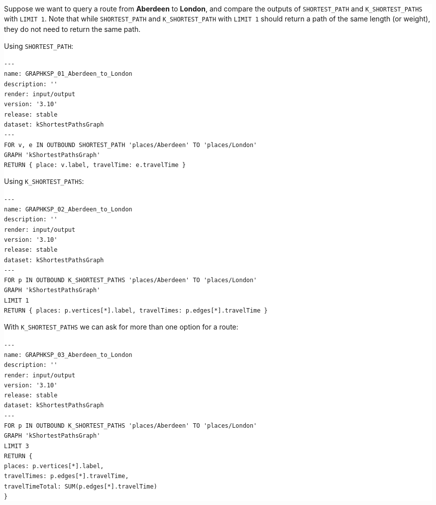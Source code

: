 Suppose we want to query a route from **Aberdeen** to **London**, and
compare the outputs of `SHORTEST_PATH` and `K_SHORTEST_PATHS` with
`LIMIT 1`. Note that while `SHORTEST_PATH` and `K_SHORTEST_PATH` with
`LIMIT 1` should return a path of the same length (or weight), they do
not need to return the same path.

Using `SHORTEST_PATH`:

```aql
---
name: GRAPHKSP_01_Aberdeen_to_London
description: ''
render: input/output
version: '3.10'
release: stable
dataset: kShortestPathsGraph
---
FOR v, e IN OUTBOUND SHORTEST_PATH 'places/Aberdeen' TO 'places/London'
GRAPH 'kShortestPathsGraph'
RETURN { place: v.label, travelTime: e.travelTime }
```

Using `K_SHORTEST_PATHS`:

```aql
---
name: GRAPHKSP_02_Aberdeen_to_London
description: ''
render: input/output
version: '3.10'
release: stable
dataset: kShortestPathsGraph
---
FOR p IN OUTBOUND K_SHORTEST_PATHS 'places/Aberdeen' TO 'places/London'
GRAPH 'kShortestPathsGraph'
LIMIT 1
RETURN { places: p.vertices[*].label, travelTimes: p.edges[*].travelTime }
```

With `K_SHORTEST_PATHS` we can ask for more than one option for a route:

```aql
---
name: GRAPHKSP_03_Aberdeen_to_London
description: ''
render: input/output
version: '3.10'
release: stable
dataset: kShortestPathsGraph
---
FOR p IN OUTBOUND K_SHORTEST_PATHS 'places/Aberdeen' TO 'places/London'
GRAPH 'kShortestPathsGraph'
LIMIT 3
RETURN {
places: p.vertices[*].label,
travelTimes: p.edges[*].travelTime,
travelTimeTotal: SUM(p.edges[*].travelTime)
}
```
